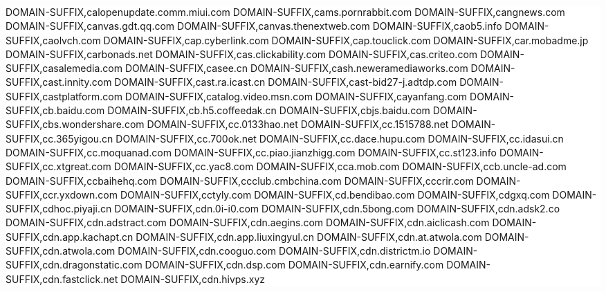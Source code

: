 DOMAIN-SUFFIX,calopenupdate.comm.miui.com
DOMAIN-SUFFIX,cams.pornrabbit.com
DOMAIN-SUFFIX,cangnews.com
DOMAIN-SUFFIX,canvas.gdt.qq.com
DOMAIN-SUFFIX,canvas.thenextweb.com
DOMAIN-SUFFIX,caob5.info
DOMAIN-SUFFIX,caolvch.com
DOMAIN-SUFFIX,cap.cyberlink.com
DOMAIN-SUFFIX,cap.touclick.com
DOMAIN-SUFFIX,car.mobadme.jp
DOMAIN-SUFFIX,carbonads.net
DOMAIN-SUFFIX,cas.clickability.com
DOMAIN-SUFFIX,cas.criteo.com
DOMAIN-SUFFIX,casalemedia.com
DOMAIN-SUFFIX,casee.cn
DOMAIN-SUFFIX,cash.neweramediaworks.com
DOMAIN-SUFFIX,cast.innity.com
DOMAIN-SUFFIX,cast.ra.icast.cn
DOMAIN-SUFFIX,cast-bid27-j.adtdp.com
DOMAIN-SUFFIX,castplatform.com
DOMAIN-SUFFIX,catalog.video.msn.com
DOMAIN-SUFFIX,cayanfang.com
DOMAIN-SUFFIX,cb.baidu.com
DOMAIN-SUFFIX,cb.h5.coffeedak.cn
DOMAIN-SUFFIX,cbjs.baidu.com
DOMAIN-SUFFIX,cbs.wondershare.com
DOMAIN-SUFFIX,cc.0133hao.net
DOMAIN-SUFFIX,cc.1515788.net
DOMAIN-SUFFIX,cc.365yigou.cn
DOMAIN-SUFFIX,cc.700ok.net
DOMAIN-SUFFIX,cc.dace.hupu.com
DOMAIN-SUFFIX,cc.idasui.cn
DOMAIN-SUFFIX,cc.moquanad.com
DOMAIN-SUFFIX,cc.piao.jianzhigg.com
DOMAIN-SUFFIX,cc.st123.info
DOMAIN-SUFFIX,cc.xtgreat.com
DOMAIN-SUFFIX,cc.yac8.com
DOMAIN-SUFFIX,cca.mob.com
DOMAIN-SUFFIX,ccb.uncle-ad.com
DOMAIN-SUFFIX,ccbaihehq.com
DOMAIN-SUFFIX,ccclub.cmbchina.com
DOMAIN-SUFFIX,cccrir.com
DOMAIN-SUFFIX,ccr.yxdown.com
DOMAIN-SUFFIX,cctyly.com
DOMAIN-SUFFIX,cd.bendibao.com
DOMAIN-SUFFIX,cdgxq.com
DOMAIN-SUFFIX,cdhoc.piyaji.cn
DOMAIN-SUFFIX,cdn.0i-i0.com
DOMAIN-SUFFIX,cdn.5bong.com
DOMAIN-SUFFIX,cdn.adsk2.co
DOMAIN-SUFFIX,cdn.adstract.com
DOMAIN-SUFFIX,cdn.aegins.com
DOMAIN-SUFFIX,cdn.aiclicash.com
DOMAIN-SUFFIX,cdn.app.kachapt.cn
DOMAIN-SUFFIX,cdn.app.liuxingyul.cn
DOMAIN-SUFFIX,cdn.at.atwola.com
DOMAIN-SUFFIX,cdn.atwola.com
DOMAIN-SUFFIX,cdn.cooguo.com
DOMAIN-SUFFIX,cdn.districtm.io
DOMAIN-SUFFIX,cdn.dragonstatic.com
DOMAIN-SUFFIX,cdn.dsp.com
DOMAIN-SUFFIX,cdn.earnify.com
DOMAIN-SUFFIX,cdn.fastclick.net
DOMAIN-SUFFIX,cdn.hivps.xyz